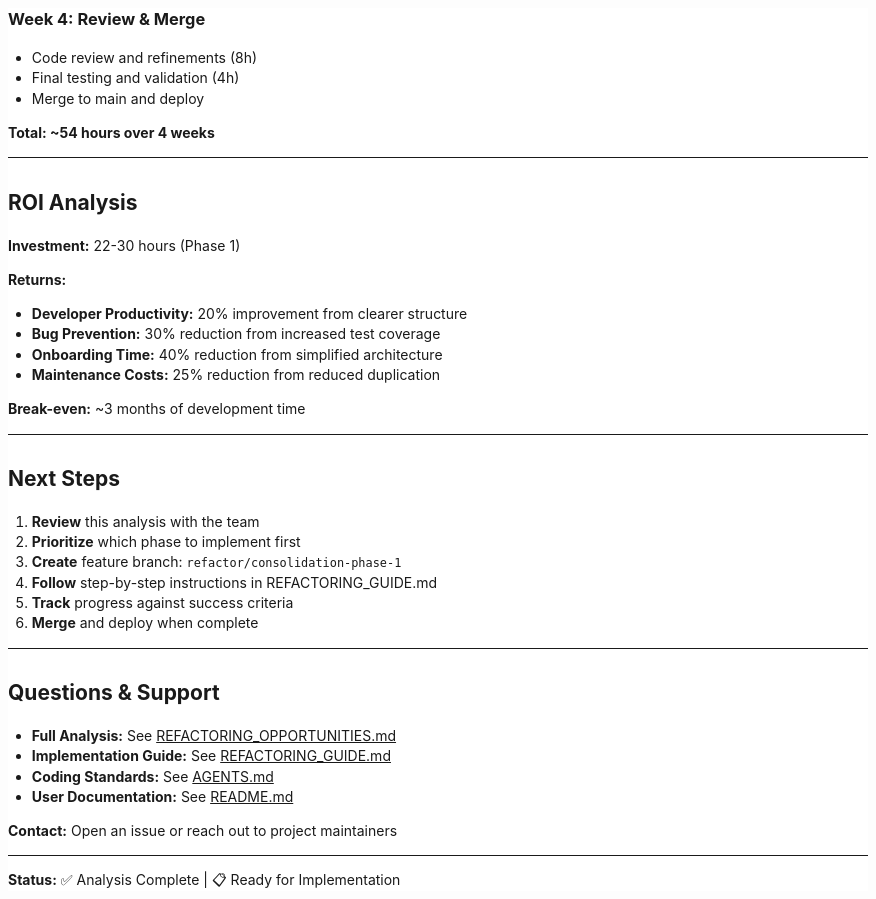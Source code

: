 ### Week 4: Review & Merge
- Code review and refinements (8h)
- Final testing and validation (4h)
- Merge to main and deploy

**Total: ~54 hours over 4 weeks**

---

## ROI Analysis

**Investment:** 22-30 hours (Phase 1)

**Returns:**
- **Developer Productivity:** 20% improvement from clearer structure
- **Bug Prevention:** 30% reduction from increased test coverage
- **Onboarding Time:** 40% reduction from simplified architecture
- **Maintenance Costs:** 25% reduction from reduced duplication

**Break-even:** ~3 months of development time

---

## Next Steps

1. **Review** this analysis with the team
2. **Prioritize** which phase to implement first
3. **Create** feature branch: `refactor/consolidation-phase-1`
4. **Follow** step-by-step instructions in REFACTORING_GUIDE.md
5. **Track** progress against success criteria
6. **Merge** and deploy when complete

---

## Questions & Support

- **Full Analysis:** See [REFACTORING_OPPORTUNITIES.md](./REFACTORING_OPPORTUNITIES.md)
- **Implementation Guide:** See [REFACTORING_GUIDE.md](./REFACTORING_GUIDE.md)
- **Coding Standards:** See [AGENTS.md](../AGENTS.md)
- **User Documentation:** See [README.md](../README.md)

**Contact:** Open an issue or reach out to project maintainers

---

**Status:** ✅ Analysis Complete | 📋 Ready for Implementation